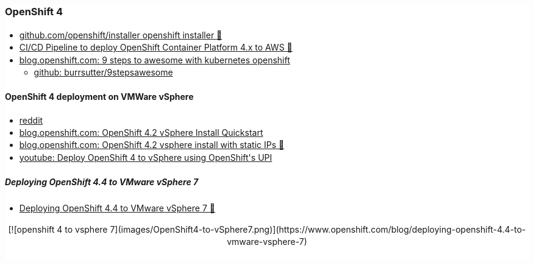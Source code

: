 ### OpenShift 4

- [github.com/openshift/installer openshift installer 🌟](https://github.com/openshift/installer)
- [CI/CD Pipeline to deploy OpenShift Container Platform 4.x to AWS 🌟](https://github.com/r3dact3d/rhocp4_aws)
- [blog.openshift.com: 9 steps to awesome with kubernetes openshift](https://blog.openshift.com/9-steps-to-awesome-with-kubernetes-openshift-presented-by-burr-sutter/)
    - [github: burrsutter/9stepsawesome](https://github.com/burrsutter/9stepsawesome) 

#### OpenShift 4 deployment on VMWare vSphere

- [reddit](https://www.reddit.com/r/openshift/comments/e1kw48/openshift_42_vsphere_install/)
- [blog.openshift.com: OpenShift 4.2 vSphere Install Quickstart](https://blog.openshift.com/openshift-4-2-vsphere-install-quickstart/) 
- [blog.openshift.com: OpenShift 4.2 vsphere install with static IPs 🌟](https://blog.openshift.com/openshift-4-2-vsphere-install-with-static-ips/)
- [youtube: Deploy OpenShift 4 to vSphere using OpenShift's UPI](https://www.youtube.com/watch?v=DLB9m17aGus)    

##### Deploying OpenShift 4.4 to VMware vSphere 7

- [Deploying OpenShift 4.4 to VMware vSphere 7 🌟](https://www.openshift.com/blog/deploying-openshift-4.4-to-vmware-vsphere-7)

<center>
[![openshift 4 to vsphere 7](images/OpenShift4-to-vSphere7.png)](https://www.openshift.com/blog/deploying-openshift-4.4-to-vmware-vsphere-7)
</center>
<br/>
